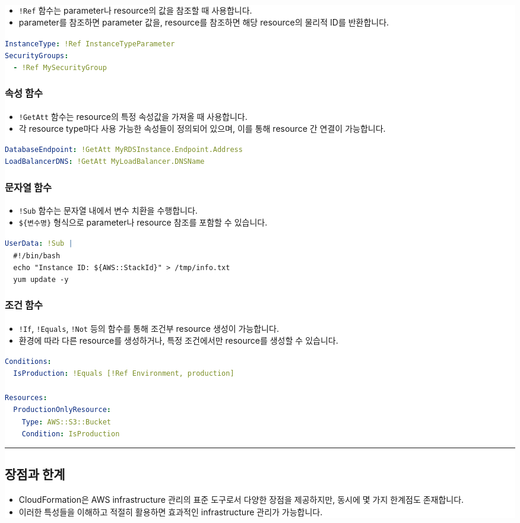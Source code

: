 - `!Ref` 함수는 parameter나 resource의 값을 참조할 때 사용합니다.
- parameter를 참조하면 parameter 값을, resource를 참조하면 해당 resource의 물리적 ID를 반환합니다.

```yaml
InstanceType: !Ref InstanceTypeParameter
SecurityGroups:
  - !Ref MySecurityGroup
```


### 속성 함수

- `!GetAtt` 함수는 resource의 특정 속성값을 가져올 때 사용합니다.
- 각 resource type마다 사용 가능한 속성들이 정의되어 있으며, 이를 통해 resource 간 연결이 가능합니다.

```yaml
DatabaseEndpoint: !GetAtt MyRDSInstance.Endpoint.Address
LoadBalancerDNS: !GetAtt MyLoadBalancer.DNSName
```


### 문자열 함수

- `!Sub` 함수는 문자열 내에서 변수 치환을 수행합니다.
- `${변수명}` 형식으로 parameter나 resource 참조를 포함할 수 있습니다.

```yaml
UserData: !Sub |
  #!/bin/bash
  echo "Instance ID: ${AWS::StackId}" > /tmp/info.txt
  yum update -y
```


### 조건 함수

- `!If`, `!Equals`, `!Not` 등의 함수를 통해 조건부 resource 생성이 가능합니다.
- 환경에 따라 다른 resource를 생성하거나, 특정 조건에서만 resource를 생성할 수 있습니다.

```yaml
Conditions:
  IsProduction: !Equals [!Ref Environment, production]

Resources:
  ProductionOnlyResource:
    Type: AWS::S3::Bucket
    Condition: IsProduction
```


---


## 장점과 한계

- CloudFormation은 AWS infrastructure 관리의 표준 도구로서 다양한 장점을 제공하지만, 동시에 몇 가지 한계점도 존재합니다.
- 이러한 특성들을 이해하고 적절히 활용하면 효과적인 infrastructure 관리가 가능합니다.
